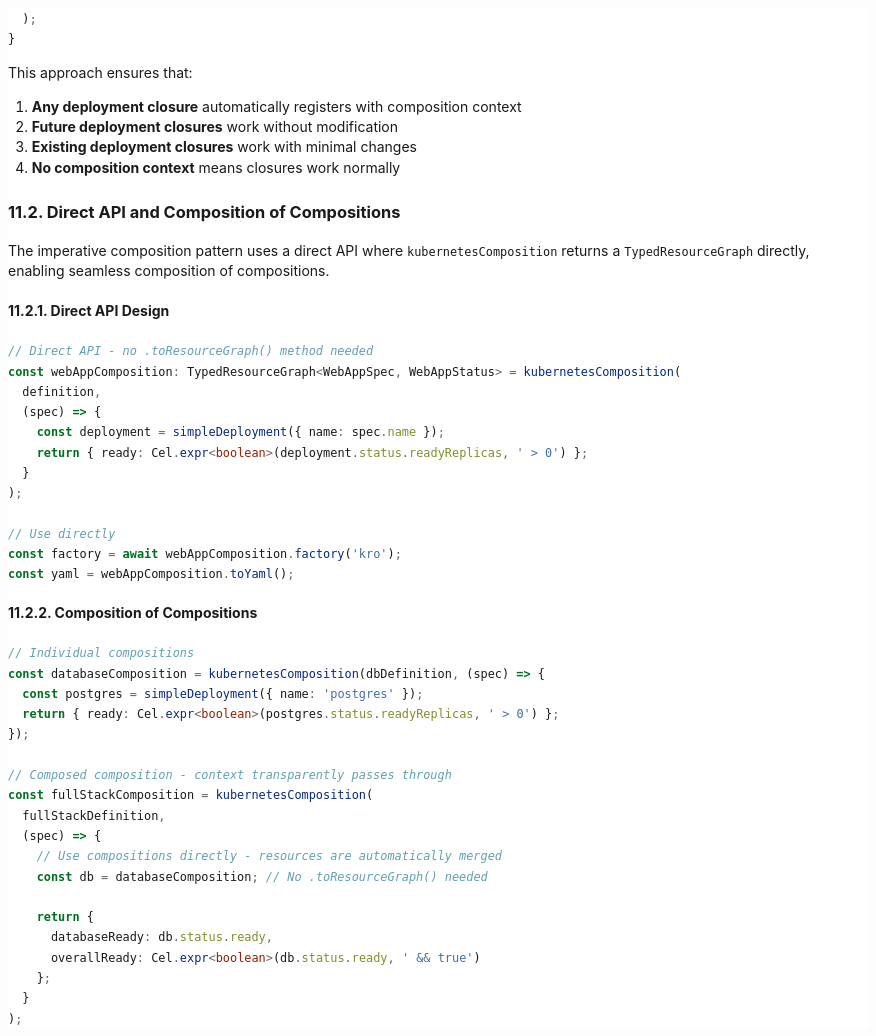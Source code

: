 ```typescript
  );
}
```

This approach ensures that:
1. **Any deployment closure** automatically registers with composition context
2. **Future deployment closures** work without modification
3. **Existing deployment closures** work with minimal changes
4. **No composition context** means closures work normally

### 11.2. Direct API and Composition of Compositions

The imperative composition pattern uses a direct API where `kubernetesComposition` returns a `TypedResourceGraph` directly, enabling seamless composition of compositions.

#### 11.2.1. Direct API Design

```typescript
// Direct API - no .toResourceGraph() method needed
const webAppComposition: TypedResourceGraph<WebAppSpec, WebAppStatus> = kubernetesComposition(
  definition,
  (spec) => {
    const deployment = simpleDeployment({ name: spec.name });
    return { ready: Cel.expr<boolean>(deployment.status.readyReplicas, ' > 0') };
  }
);

// Use directly
const factory = await webAppComposition.factory('kro');
const yaml = webAppComposition.toYaml();
```

#### 11.2.2. Composition of Compositions

```typescript
// Individual compositions
const databaseComposition = kubernetesComposition(dbDefinition, (spec) => {
  const postgres = simpleDeployment({ name: 'postgres' });
  return { ready: Cel.expr<boolean>(postgres.status.readyReplicas, ' > 0') };
});

// Composed composition - context transparently passes through
const fullStackComposition = kubernetesComposition(
  fullStackDefinition,
  (spec) => {
    // Use compositions directly - resources are automatically merged
    const db = databaseComposition; // No .toResourceGraph() needed
    
    return {
      databaseReady: db.status.ready,
      overallReady: Cel.expr<boolean>(db.status.ready, ' && true')
    };
  }
);
```
